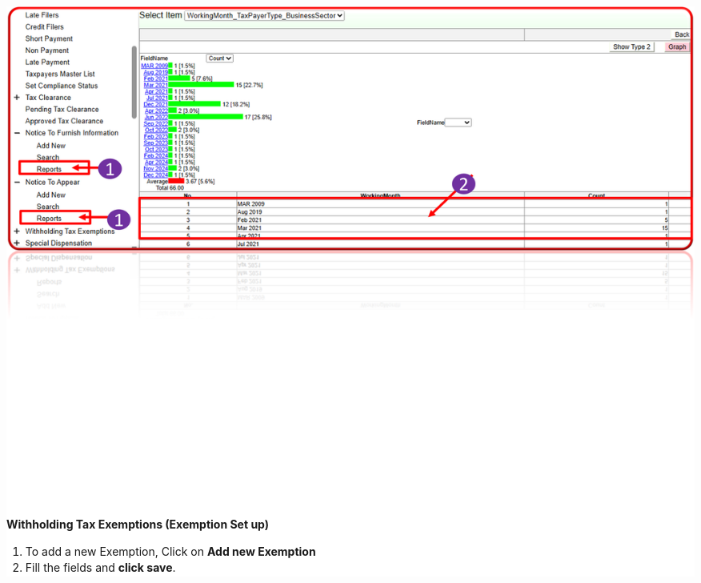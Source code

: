 ![](</public/images/cdm-office/Notice To Furnish Information-Notice to Appear 2.png>) 
---
**Withholding Tax Exemptions (Exemption Set up)**
1. To add a new Exemption, Click on **Add new Exemption**
2. Fill the fields and **click save**.

